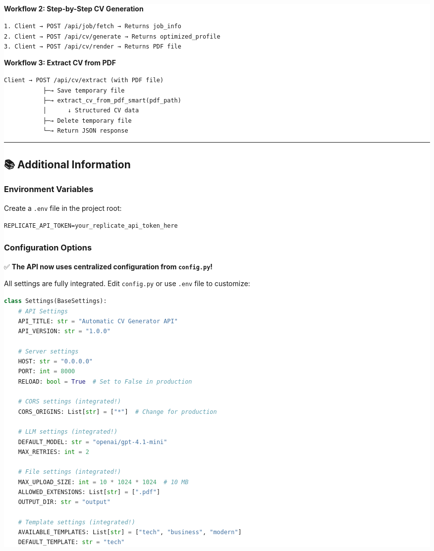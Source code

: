 **Workflow 2: Step-by-Step CV Generation**

```
1. Client → POST /api/job/fetch → Returns job_info
2. Client → POST /api/cv/generate → Returns optimized_profile
3. Client → POST /api/cv/render → Returns PDF file
```

**Workflow 3: Extract CV from PDF**

```
Client → POST /api/cv/extract (with PDF file)
           ├─→ Save temporary file
           ├─→ extract_cv_from_pdf_smart(pdf_path)
           │      ↓ Structured CV data
           ├─→ Delete temporary file
           └─→ Return JSON response
```

---

## 📚 Additional Information

### Environment Variables

Create a `.env` file in the project root:

```env
REPLICATE_API_TOKEN=your_replicate_api_token_here
```

### Configuration Options

✅ **The API now uses centralized configuration from `config.py`!**

All settings are fully integrated. Edit `config.py` or use `.env` file to customize:

```python
class Settings(BaseSettings):
    # API Settings
    API_TITLE: str = "Automatic CV Generator API"
    API_VERSION: str = "1.0.0"
    
    # Server settings
    HOST: str = "0.0.0.0"
    PORT: int = 8000
    RELOAD: bool = True  # Set to False in production
    
    # CORS settings (integrated!)
    CORS_ORIGINS: List[str] = ["*"]  # Change for production
    
    # LLM settings (integrated!)
    DEFAULT_MODEL: str = "openai/gpt-4.1-mini"
    MAX_RETRIES: int = 2
    
    # File settings (integrated!)
    MAX_UPLOAD_SIZE: int = 10 * 1024 * 1024  # 10 MB
    ALLOWED_EXTENSIONS: List[str] = [".pdf"]
    OUTPUT_DIR: str = "output"
    
    # Template settings (integrated!)
    AVAILABLE_TEMPLATES: List[str] = ["tech", "business", "modern"]
    DEFAULT_TEMPLATE: str = "tech"
```
